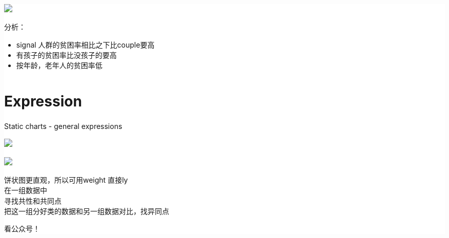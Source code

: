 ![](https://raw.githubusercontent.com/Tosfk/Image/main/Pasted%20image%2020250327174451.png)

分析：
- signal 人群的贫困率相比之下比couple要高
- 有孩子的贫困率比没孩子的要高
- 按年龄，老年人的贫困率低


# Expression

Static charts - general expressions

![](https://raw.githubusercontent.com/Tosfk/Image/main/Pasted%20image%2020250327174729.png)


![](https://raw.githubusercontent.com/Tosfk/Image/main/Pasted%20image%2020250327174755.png)


饼状图更直观，所以可用weight 直接ly  
在一组数据中  
寻找共性和共同点  
把这一组分好类的数据和另一组数据对比，找异同点  

看公众号！  
